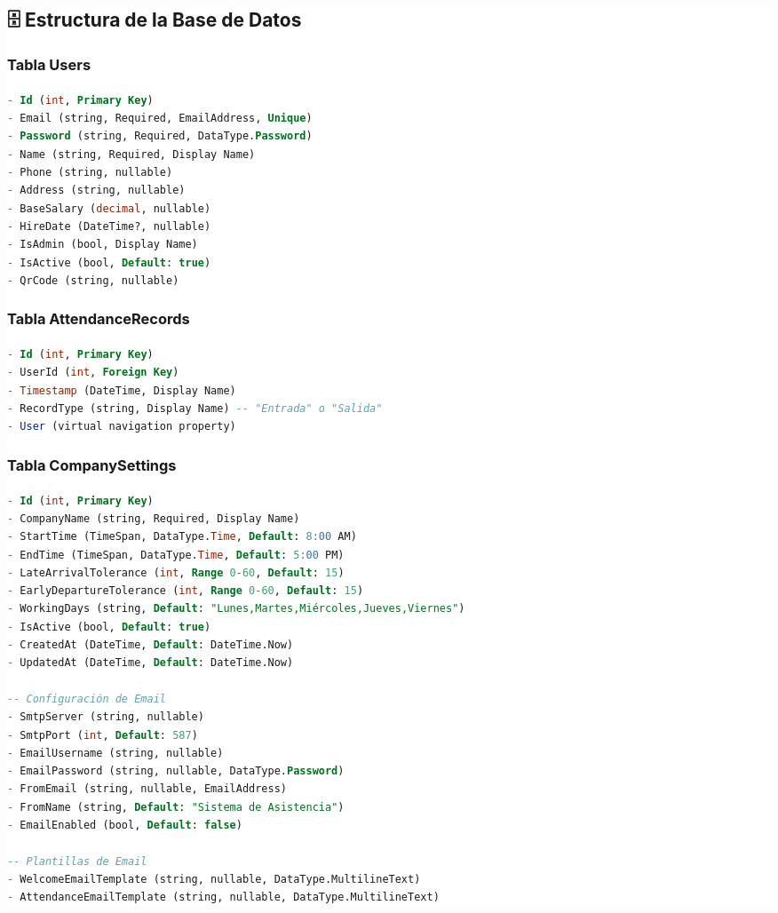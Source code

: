 ## 🗄️ Estructura de la Base de Datos

### Tabla Users
```sql
- Id (int, Primary Key)
- Email (string, Required, EmailAddress, Unique)
- Password (string, Required, DataType.Password)
- Name (string, Required, Display Name)
- Phone (string, nullable)
- Address (string, nullable)
- BaseSalary (decimal, nullable)
- HireDate (DateTime?, nullable)
- IsAdmin (bool, Display Name)
- IsActive (bool, Default: true)
- QrCode (string, nullable)
```

### Tabla AttendanceRecords
```sql
- Id (int, Primary Key)
- UserId (int, Foreign Key)
- Timestamp (DateTime, Display Name)
- RecordType (string, Display Name) -- "Entrada" o "Salida"
- User (virtual navigation property)
```

### Tabla CompanySettings
```sql
- Id (int, Primary Key)
- CompanyName (string, Required, Display Name)
- StartTime (TimeSpan, DataType.Time, Default: 8:00 AM)
- EndTime (TimeSpan, DataType.Time, Default: 5:00 PM)
- LateArrivalTolerance (int, Range 0-60, Default: 15)
- EarlyDepartureTolerance (int, Range 0-60, Default: 15)
- WorkingDays (string, Default: "Lunes,Martes,Miércoles,Jueves,Viernes")
- IsActive (bool, Default: true)
- CreatedAt (DateTime, Default: DateTime.Now)
- UpdatedAt (DateTime, Default: DateTime.Now)

-- Configuración de Email
- SmtpServer (string, nullable)
- SmtpPort (int, Default: 587)
- EmailUsername (string, nullable)
- EmailPassword (string, nullable, DataType.Password)
- FromEmail (string, nullable, EmailAddress)
- FromName (string, Default: "Sistema de Asistencia")
- EmailEnabled (bool, Default: false)

-- Plantillas de Email
- WelcomeEmailTemplate (string, nullable, DataType.MultilineText)
- AttendanceEmailTemplate (string, nullable, DataType.MultilineText)
```
